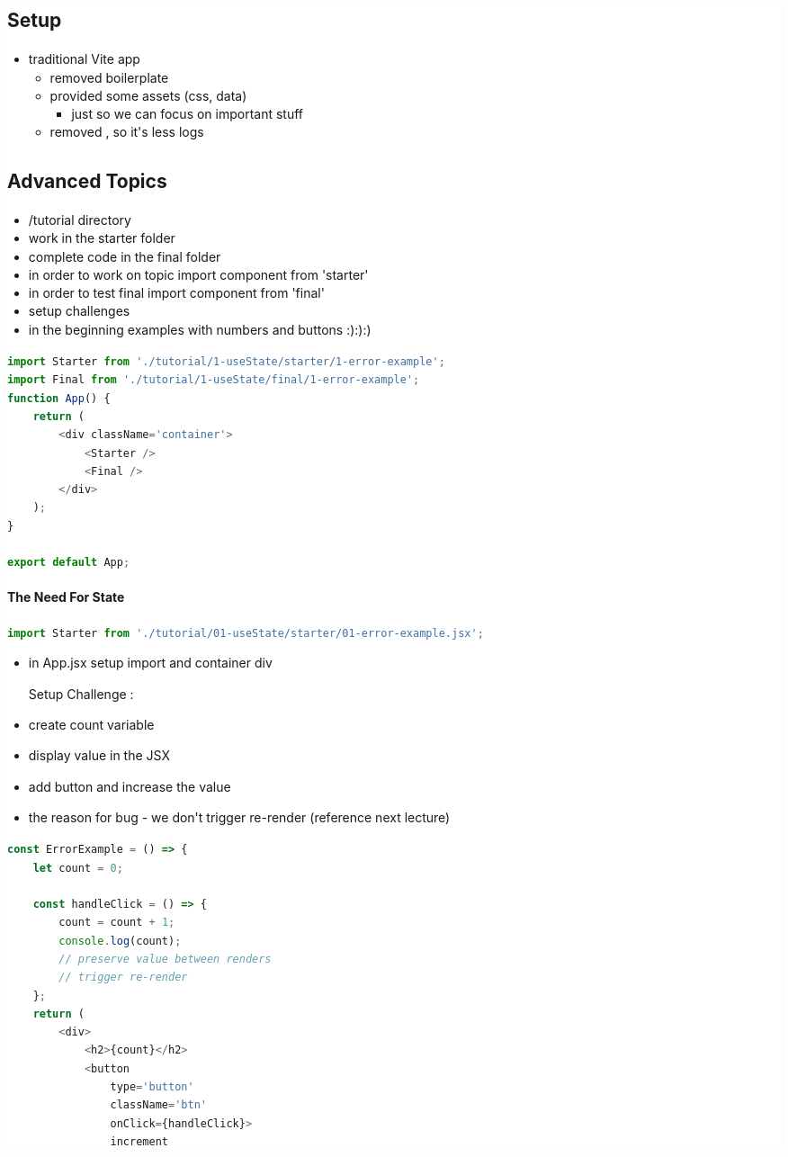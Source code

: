 ## Setup

- traditional Vite app
  - removed boilerplate
  - provided some assets (css, data)
    - just so we can focus on important stuff
  - removed <StrictMode>, so it's less logs

## Advanced Topics

- /tutorial directory
- work in the starter folder
- complete code in the final folder
- in order to work on topic import component from 'starter'
- in order to test final import component from 'final'
- setup challenges
- in the beginning examples with numbers and buttons :):):)

```js
import Starter from './tutorial/1-useState/starter/1-error-example';
import Final from './tutorial/1-useState/final/1-error-example';
function App() {
	return (
		<div className='container'>
			<Starter />
			<Final />
		</div>
	);
}

export default App;
```

#### The Need For State

```js
import Starter from './tutorial/01-useState/starter/01-error-example.jsx';
```

- in App.jsx setup import and container div

  Setup Challenge :

- create count variable
- display value in the JSX
- add button and increase the value
- the reason for bug - we don't trigger re-render (reference next lecture)

```js
const ErrorExample = () => {
	let count = 0;

	const handleClick = () => {
		count = count + 1;
		console.log(count);
		// preserve value between renders
		// trigger re-render
	};
	return (
		<div>
			<h2>{count}</h2>
			<button
				type='button'
				className='btn'
				onClick={handleClick}>
				increment
```